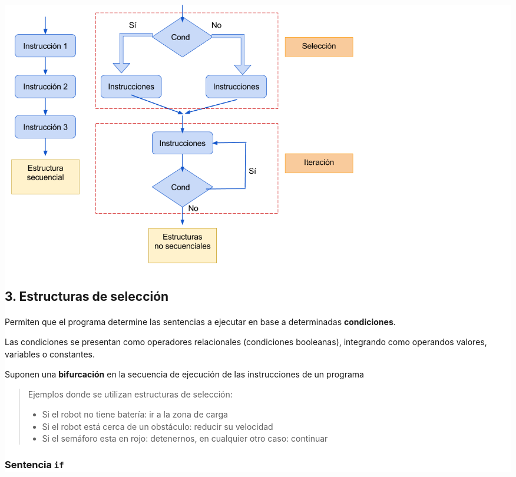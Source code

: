 <img src="imagenes/estructuras_control.png" width="600px"/>


## 3. Estructuras de selección

Permiten que el programa determine las sentencias a ejecutar en base a determinadas **condiciones**.

Las condiciones se presentan como operadores relacionales (condiciones booleanas), integrando como operandos valores, variables o constantes.

Suponen una **bifurcación** en la secuencia de ejecución de las instrucciones de un programa

> Ejemplos donde se utilizan estructuras de selección:
>
> - Si el robot no tiene batería: ir a la zona de carga
> - Si el robot está cerca de un obstáculo: reducir su velocidad
> - Si el semáforo esta en rojo: detenernos, en cualquier otro caso: continuar

### Sentencia `if`
